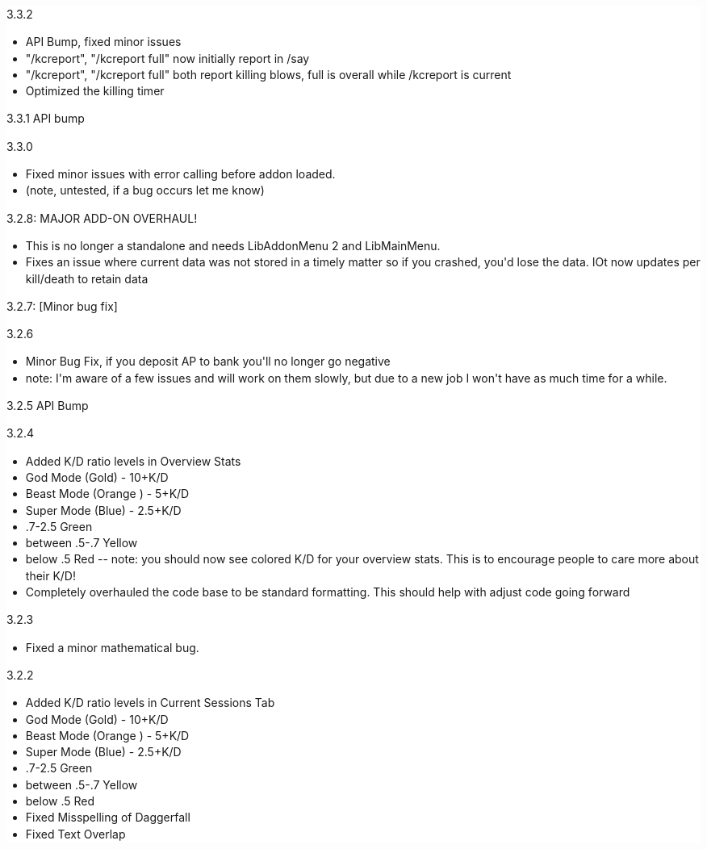 3.3.2
- API Bump, fixed minor issues
- "/kcreport", "/kcreport full" now initially report in /say
- "/kcreport", "/kcreport full" both report killing blows, full is overall while /kcreport is current
- Optimized the killing timer

3.3.1
API bump

3.3.0
- Fixed minor issues with error calling before addon loaded.
- (note, untested, if a bug occurs let me know)

3.2.8:
MAJOR ADD-ON OVERHAUL!
- This is no longer a standalone and needs LibAddonMenu 2 and LibMainMenu.
- Fixes an issue where current data was not stored in a timely matter so if you crashed, you'd lose the data. IOt now updates per kill/death to retain data


3.2.7:
[Minor bug fix]

3.2.6
- Minor Bug Fix, if you deposit AP to bank you'll no longer go negative
- note: I'm aware of a few issues and will work on them slowly, but due to a new job I won't have as much time for a while.

3.2.5
API Bump

3.2.4
- Added K/D ratio levels in Overview Stats
- God Mode (Gold) - 10+K/D
- Beast Mode (Orange ) - 5+K/D
- Super Mode (Blue) - 2.5+K/D
- .7-2.5 Green
- between .5-.7 Yellow
- below .5 Red
-- note: you should now see colored K/D for your overview stats. This is to encourage people to care more about their K/D!
- Completely overhauled the code base to be standard formatting. This should help with adjust code going forward

3.2.3
- Fixed a minor mathematical bug.

3.2.2
- Added K/D ratio levels in Current Sessions Tab
- God Mode (Gold) - 10+K/D
- Beast Mode (Orange ) - 5+K/D
- Super Mode (Blue) - 2.5+K/D
- .7-2.5 Green
- between .5-.7 Yellow
- below .5 Red
- Fixed Misspelling of Daggerfall
- Fixed Text Overlap
